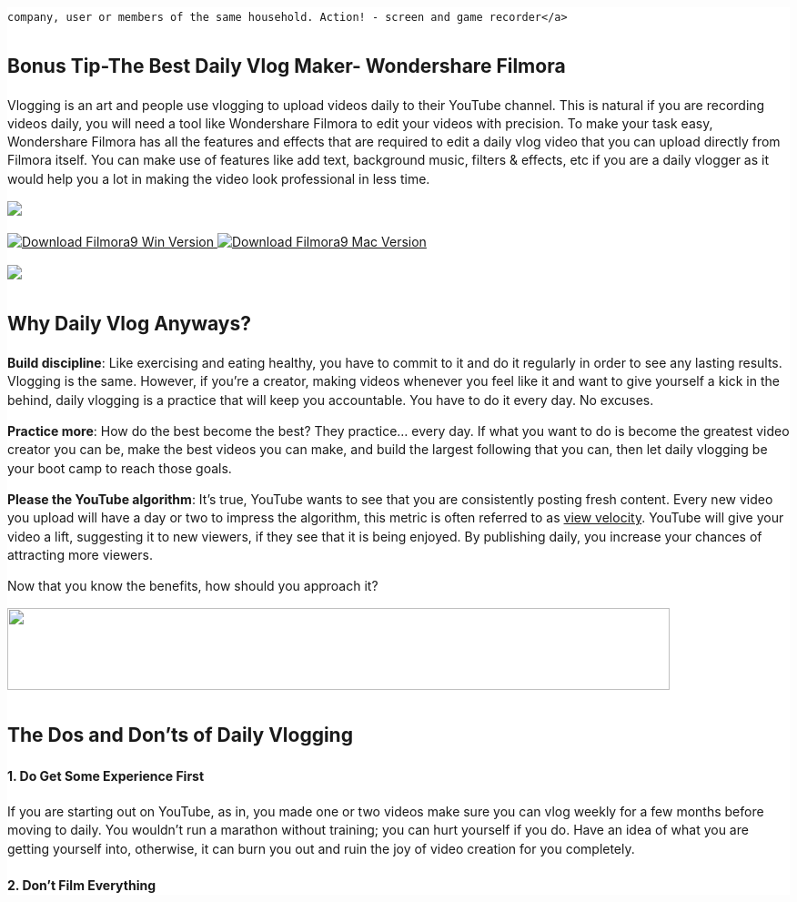 	company, user or members of the same household. Action! - screen and game recorder</a>

## Bonus Tip-The Best Daily Vlog Maker- Wondershare Filmora

Vlogging is an art and people use vlogging to upload videos daily to their YouTube channel. This is natural if you are recording videos daily, you will need a tool like Wondershare Filmora to edit your videos with precision. To make your task easy, Wondershare Filmora has all the features and effects that are required to edit a daily vlog video that you can upload directly from Filmora itself. You can make use of features like add text, background music, filters & effects, etc if you are a daily vlogger as it would help you a lot in making the video look professional in less time.


<a href="https://store.nero.com/order/checkout.php?PRODS=22889392&QTY=1&AFFILIATE=108875&CART=1"><img src="http://webstatic.nero.com/nero2015-com-wAssets/img/affiliate/media/banner728-90eng.jpg" border="0"></a>

[![Download Filmora9 Win Version](https://images.wondershare.com/filmora/guide/download-btn-win.jpg) ](https://tools.techidaily.com/wondershare/filmora/download/) [![Download Filmora9 Mac Version](https://images.wondershare.com/filmora/guide/download-btn-mac.jpg) ](https://tools.techidaily.com/wondershare/filmora/download/)


<a href="https://secure.2checkout.com/order/checkout.php?PRODS=37100474&QTY=1&AFFILIATE=108875&CART=1"><img src="https://awario.com/images/pages/index/img-leads-1280@1x.avif" border="0"></a>

## **Why Daily Vlog Anyways?**

 **Build discipline**: Like exercising and eating healthy, you have to commit to it and do it regularly in order to see any lasting results. Vlogging is the same. However, if you’re a creator, making videos whenever you feel like it and want to give yourself a kick in the behind, daily vlogging is a practice that will keep you accountable. You have to do it every day. No excuses.

**Practice more**: How do the best become the best? They practice… every day. If what you want to do is become the greatest video creator you can be, make the best videos you can make, and build the largest following that you can, then let daily vlogging be your boot camp to reach those goals.

**Please the YouTube algorithm**: It’s true, YouTube wants to see that you are consistently posting fresh content. Every new video you upload will have a day or two to impress the algorithm, this metric is often referred to as [view velocity](https://youtu.be/Kj7L%5FfXhifw). YouTube will give your video a lift, suggesting it to new viewers, if they see that it is being enjoyed. By publishing daily, you increase your chances of attracting more viewers.

Now that you know the benefits, how should you approach it?


<a href="https://zonlipartnershipprogram.pxf.io/c/5597632/1596691/17882" target="_top" id="1596691"><img src="//a.impactradius-go.com/display-ad/17882-1596691" border="0" alt="" width="728" height="90"/></a><img height="0" width="0" src="https://imp.pxf.io/i/5597632/1596691/17882" style="position:absolute;visibility:hidden;" border="0" />

## **The Dos and Don’ts of Daily Vlogging**

#### **1\. Do Get Some Experience First**

If you are starting out on YouTube, as in, you made one or two videos make sure you can vlog weekly for a few months before moving to daily. You wouldn’t run a marathon without training; you can hurt yourself if you do. Have an idea of what you are getting yourself into, otherwise, it can burn you out and ruin the joy of video creation for you completely.

#### **2\. Don’t Film Everything**
